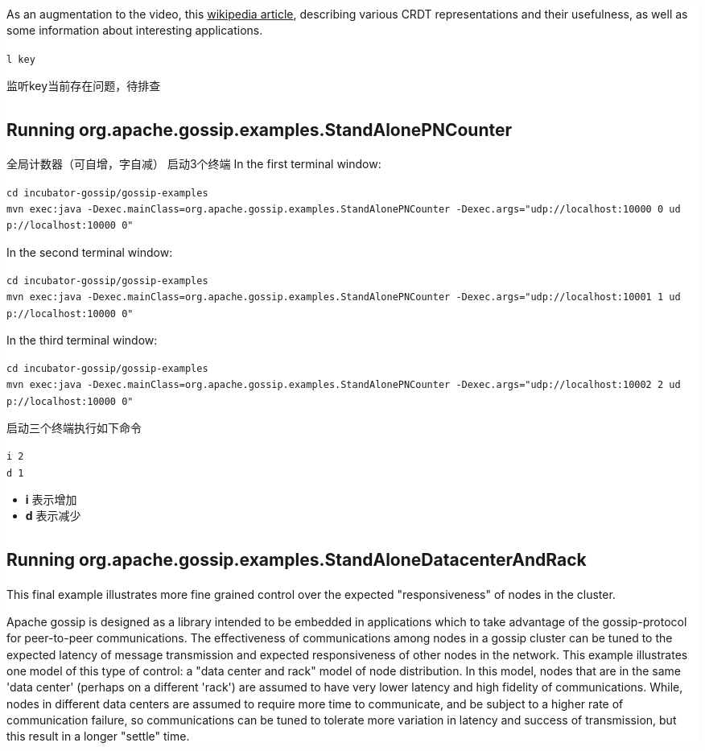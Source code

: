 As an augmentation to the video, this [wikipedia article](https://en.wikipedia.org/wiki/Conflict-free_replicated_data_type),
describing various CRDT representations and their usefulness, as well as some information about interesting applications.

```
l key
```
监听key当前存在问题，待排查

Running org.apache.gossip.examples.StandAlonePNCounter
----------------------------------------------------------
全局计数器（可自增，字自减）
启动3个终端
In the first terminal window:
```
cd incubator-gossip/gossip-examples
mvn exec:java -Dexec.mainClass=org.apache.gossip.examples.StandAlonePNCounter -Dexec.args="udp://localhost:10000 0 udp://localhost:10000 0"
```

In the second terminal window:
```
cd incubator-gossip/gossip-examples
mvn exec:java -Dexec.mainClass=org.apache.gossip.examples.StandAlonePNCounter -Dexec.args="udp://localhost:10001 1 udp://localhost:10000 0"
```

In the third terminal window:
```
cd incubator-gossip/gossip-examples
mvn exec:java -Dexec.mainClass=org.apache.gossip.examples.StandAlonePNCounter -Dexec.args="udp://localhost:10002 2 udp://localhost:10000 0"
```

启动三个终端执行如下命令
```
i 2
d 1
```
* **i** 表示增加
* **d** 表示减少

Running org.apache.gossip.examples.StandAloneDatacenterAndRack
--------------------------------------------------------------

This final example illustrates more fine grained control over the expected "responsiveness" of nodes in the cluster. 

Apache gossip is designed as a library intended to be embedded in applications which to take advantage of the gossip-protocol 
for peer-to-peer communications. The effectiveness of communications among nodes in a gossip cluster can be tuned
to the expected latency of message transmission and expected responsiveness of other nodes in the network. This example illustrates
one model of this type of control: a "data center and rack" model of node distribution. In this model, nodes that are in the same
'data center' (perhaps on a different 'rack') are assumed to  have very lower latency and high fidelity of communications. 
While, nodes in different data centers are assumed to require more time to communicate, and be subject to
a higher rate of communication failure, so communications can be tuned to tolerate more variation in latency and success of
transmission, but this result in a longer "settle" time.
